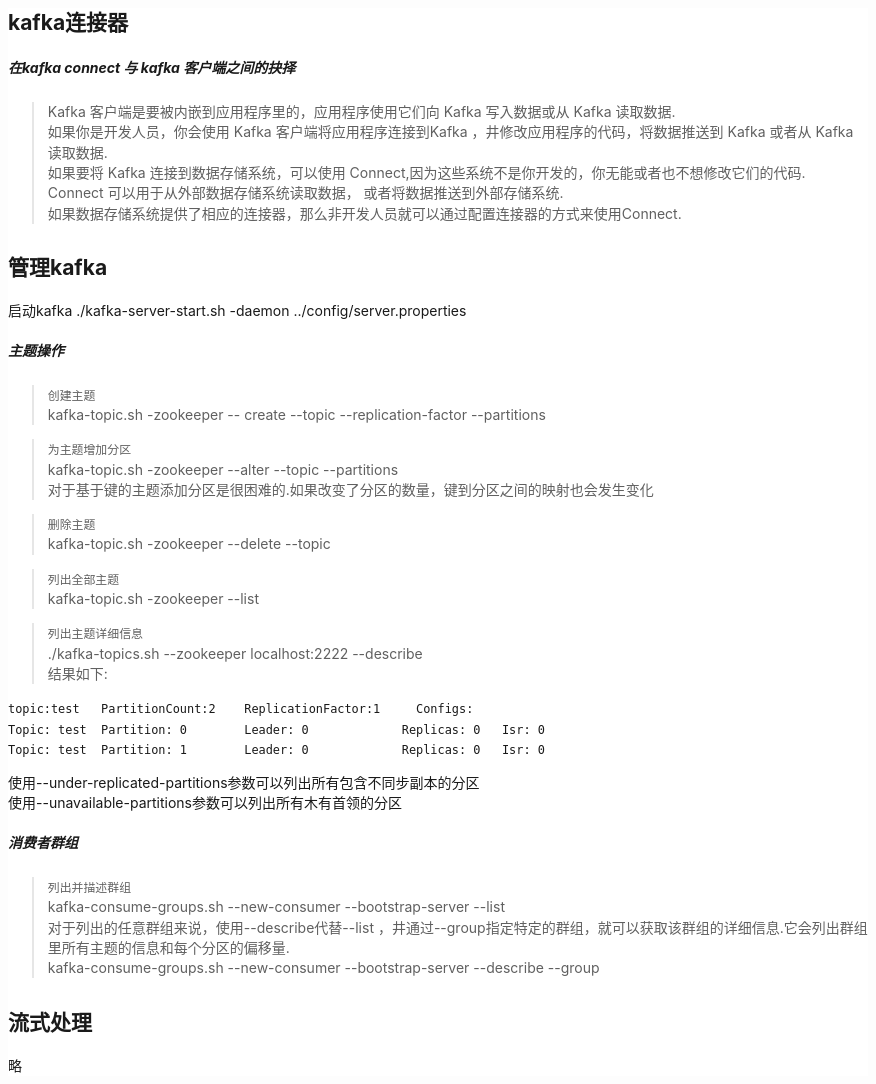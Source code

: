  
 
 kafka连接器
 -
 ##### 在kafka connect 与 kafka 客户端之间的抉择  
 >Kafka 客户端是要被内嵌到应用程序里的，应用程序使用它们向 Kafka 写入数据或从 Kafka 读取数据.   
 如果你是开发人员，你会使用 Kafka 客户端将应用程序连接到Kafka ，井修改应用程序的代码，将数据推送到 Kafka 或者从 Kafka 读取数据.  
 如果要将 Kafka 连接到数据存储系统，可以使用 Connect,因为这些系统不是你开发的，你无能或者也不想修改它们的代码.  
 Connect 可以用于从外部数据存储系统读取数据， 或者将数据推送到外部存储系统.  
 如果数据存储系统提供了相应的连接器，那么非开发人员就可以通过配置连接器的方式来使用Connect.




管理kafka
 -
 
启动kafka
 ./kafka-server-start.sh -daemon ../config/server.properties
 
 
##### 主题操作

>`创建主题`  
kafka-topic.sh -zookeeper <zk address> -- create --topic <topic name> --replication-factor <num> --partitions <num>


>`为主题增加分区`  
kafka-topic.sh -zookeeper <zk address> --alter --topic <topic name> --partitions <num>  
对于基于键的主题添加分区是很困难的.如果改变了分区的数量，键到分区之间的映射也会发生变化 

>`删除主题`  
kafka-topic.sh -zookeeper <zk address> --delete --topic <topic name> 

>`列出全部主题`  
kafka-topic.sh -zookeeper <zk address> --list


>`列出主题详细信息`  
./kafka-topics.sh  --zookeeper localhost:2222  --describe  
结果如下:  

    topic:test	 PartitionCount:2	 ReplicationFactor:1	 Configs:  
	Topic: test	 Partition: 0	     Leader: 0	           Replicas: 0	 Isr: 0
	Topic: test	 Partition: 1	     Leader: 0	           Replicas: 0	 Isr: 0  
使用--under-replicated-partitions参数可以列出所有包含不同步副本的分区  
使用--unavailable-partitions参数可以列出所有木有首领的分区
		
		
		
##### 消费者群组

>`列出并描述群组`  
kafka-consume-groups.sh --new-consumer --bootstrap-server <kafka broker address> --list  
对于列出的任意群组来说，使用--describe代替--list ，井通过--group指定特定的群组，就可以获取该群组的详细信息.它会列出群组里所有主题的信息和每个分区的偏移量.  
kafka-consume-groups.sh --new-consumer --bootstrap-server <kafka broker address> --describe --group <group name>  





流式处理
-
略
		
		
	
